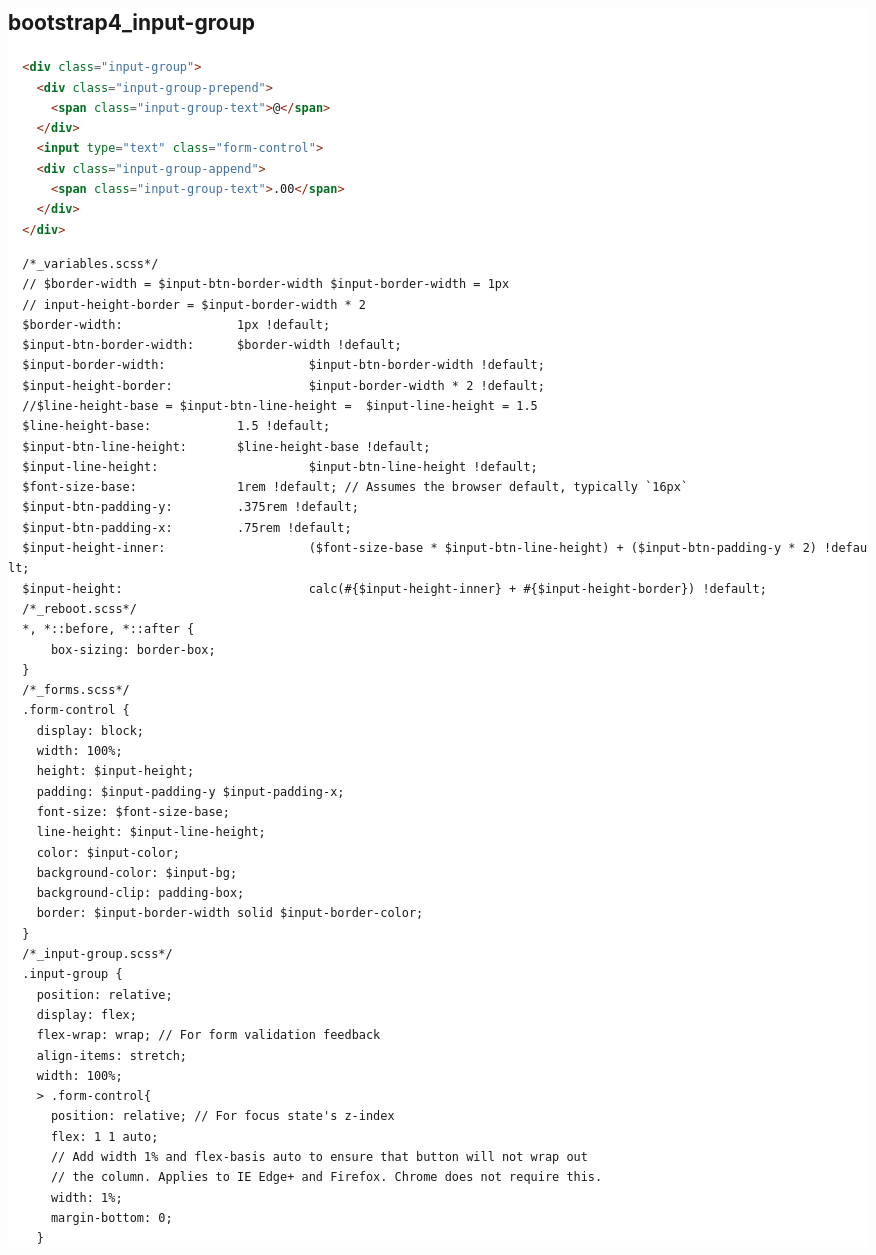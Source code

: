 ## bootstrap4_input-group
```html
  <div class="input-group">
    <div class="input-group-prepend">
      <span class="input-group-text">@</span>
    </div>
    <input type="text" class="form-control">
    <div class="input-group-append">
      <span class="input-group-text">.00</span>
    </div>
  </div>
```
```less
  /*_variables.scss*/
  // $border-width = $input-btn-border-width $input-border-width = 1px
  // input-height-border = $input-border-width * 2
  $border-width:                1px !default;
  $input-btn-border-width:      $border-width !default;
  $input-border-width:                    $input-btn-border-width !default;
  $input-height-border:                   $input-border-width * 2 !default;
  //$line-height-base = $input-btn-line-height =  $input-line-height = 1.5
  $line-height-base:            1.5 !default;
  $input-btn-line-height:       $line-height-base !default;
  $input-line-height:                     $input-btn-line-height !default;
  $font-size-base:              1rem !default; // Assumes the browser default, typically `16px`
  $input-btn-padding-y:         .375rem !default;
  $input-btn-padding-x:         .75rem !default;
  $input-height-inner:                    ($font-size-base * $input-btn-line-height) + ($input-btn-padding-y * 2) !default;
  $input-height:                          calc(#{$input-height-inner} + #{$input-height-border}) !default;
  /*_reboot.scss*/
  *, *::before, *::after {
      box-sizing: border-box;
  }  
  /*_forms.scss*/
  .form-control {
    display: block;
    width: 100%;
    height: $input-height;
    padding: $input-padding-y $input-padding-x;
    font-size: $font-size-base;
    line-height: $input-line-height;
    color: $input-color;
    background-color: $input-bg;
    background-clip: padding-box;
    border: $input-border-width solid $input-border-color;
  }
  /*_input-group.scss*/
  .input-group {
    position: relative;
    display: flex;
    flex-wrap: wrap; // For form validation feedback
    align-items: stretch;
    width: 100%;
    > .form-control{
      position: relative; // For focus state's z-index
      flex: 1 1 auto;
      // Add width 1% and flex-basis auto to ensure that button will not wrap out
      // the column. Applies to IE Edge+ and Firefox. Chrome does not require this.
      width: 1%;
      margin-bottom: 0;
    }
```